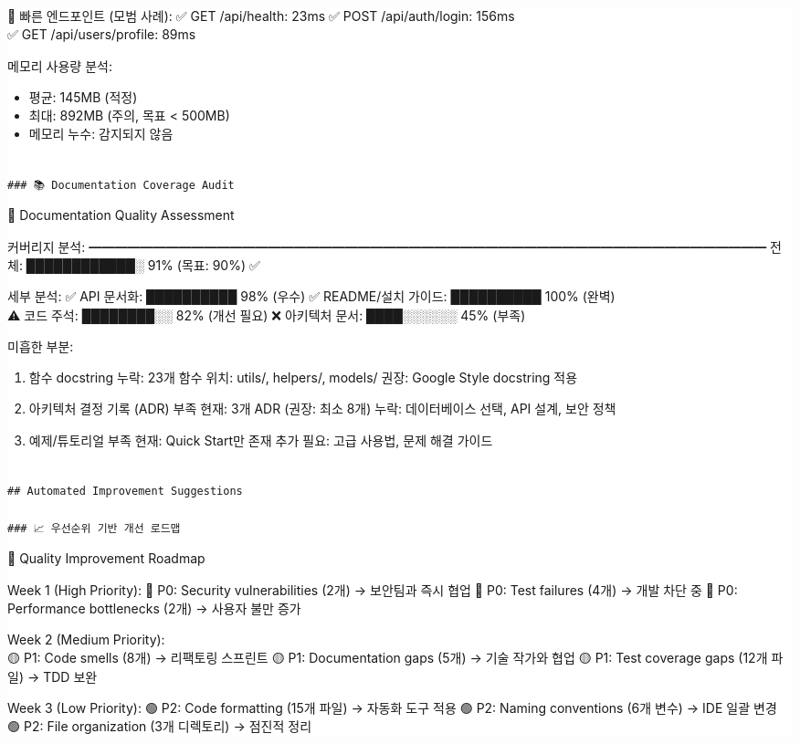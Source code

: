 🚀 빠른 엔드포인트 (모범 사례):
✅ GET /api/health: 23ms
✅ POST /api/auth/login: 156ms  
✅ GET /api/users/profile: 89ms

메모리 사용량 분석:
- 평균: 145MB (적정)
- 최대: 892MB (주의, 목표 < 500MB)
- 메모리 누수: 감지되지 않음
```

### 📚 Documentation Coverage Audit
```
📖 Documentation Quality Assessment

커버리지 분석:
━━━━━━━━━━━━━━━━━━━━━━━━━━━━━━━━━━━━━━━━━━━━━━━━━━━━━
전체: ████████████░ 91% (목표: 90%) ✅

세부 분석:
✅ API 문서화: ██████████ 98% (우수)
✅ README/설치 가이드: ██████████ 100% (완벽)  
⚠️ 코드 주석: ████████░░ 82% (개선 필요)
❌ 아키텍처 문서: ████░░░░░░ 45% (부족)

미흡한 부분:
1. 함수 docstring 누락: 23개 함수
   위치: utils/, helpers/, models/
   권장: Google Style docstring 적용

2. 아키텍처 결정 기록 (ADR) 부족
   현재: 3개 ADR (권장: 최소 8개)
   누락: 데이터베이스 선택, API 설계, 보안 정책

3. 예제/튜토리얼 부족
   현재: Quick Start만 존재
   추가 필요: 고급 사용법, 문제 해결 가이드
```

## Automated Improvement Suggestions

### 📈 우선순위 기반 개선 로드맵
```
🎯 Quality Improvement Roadmap

Week 1 (High Priority):
🔴 P0: Security vulnerabilities (2개) → 보안팀과 즉시 협업
🔴 P0: Test failures (4개) → 개발 차단 중
🔴 P0: Performance bottlenecks (2개) → 사용자 불만 증가

Week 2 (Medium Priority):  
🟡 P1: Code smells (8개) → 리팩토링 스프린트
🟡 P1: Documentation gaps (5개) → 기술 작가와 협업
🟡 P1: Test coverage gaps (12개 파일) → TDD 보완

Week 3 (Low Priority):
🟢 P2: Code formatting (15개 파일) → 자동화 도구 적용
🟢 P2: Naming conventions (6개 변수) → IDE 일괄 변경
🟢 P2: File organization (3개 디렉토리) → 점진적 정리

